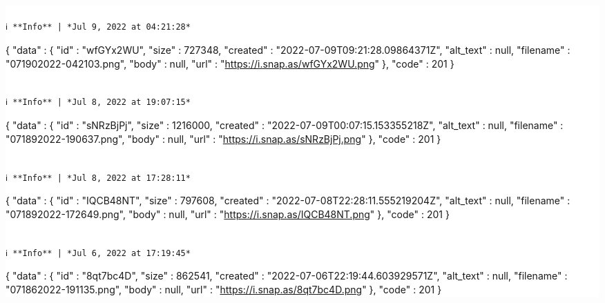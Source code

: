 ```

ℹ️ **Info** | *Jul 9, 2022 at 04:21:28*
```
{
  "data" : {
    "id" : "wfGYx2WU",
    "size" : 727348,
    "created" : "2022-07-09T09:21:28.09864371Z",
    "alt_text" : null,
    "filename" : "071902022-042103.png",
    "body" : null,
    "url" : "https://i.snap.as/wfGYx2WU.png"
  },
  "code" : 201
}
```

ℹ️ **Info** | *Jul 8, 2022 at 19:07:15*
```
{
  "data" : {
    "id" : "sNRzBjPj",
    "size" : 1216000,
    "created" : "2022-07-09T00:07:15.153355218Z",
    "alt_text" : null,
    "filename" : "071892022-190637.png",
    "body" : null,
    "url" : "https://i.snap.as/sNRzBjPj.png"
  },
  "code" : 201
}
```

ℹ️ **Info** | *Jul 8, 2022 at 17:28:11*
```
{
  "data" : {
    "id" : "IQCB48NT",
    "size" : 797608,
    "created" : "2022-07-08T22:28:11.555219204Z",
    "alt_text" : null,
    "filename" : "071892022-172649.png",
    "body" : null,
    "url" : "https://i.snap.as/IQCB48NT.png"
  },
  "code" : 201
}
```

ℹ️ **Info** | *Jul 6, 2022 at 17:19:45*
```
{
  "data" : {
    "id" : "8qt7bc4D",
    "size" : 862541,
    "created" : "2022-07-06T22:19:44.603929571Z",
    "alt_text" : null,
    "filename" : "071862022-191135.png",
    "body" : null,
    "url" : "https://i.snap.as/8qt7bc4D.png"
  },
  "code" : 201
}
```
```